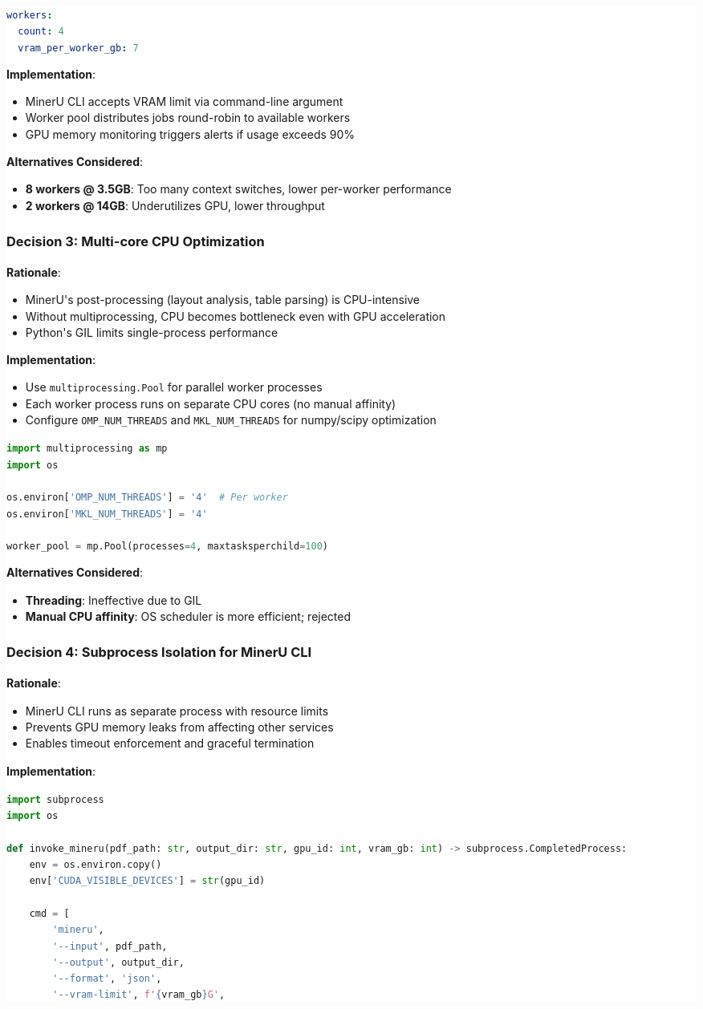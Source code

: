 ```yaml
workers:
  count: 4
  vram_per_worker_gb: 7
```

**Implementation**:

- MinerU CLI accepts VRAM limit via command-line argument
- Worker pool distributes jobs round-robin to available workers
- GPU memory monitoring triggers alerts if usage exceeds 90%

**Alternatives Considered**:

- **8 workers @ 3.5GB**: Too many context switches, lower per-worker performance
- **2 workers @ 14GB**: Underutilizes GPU, lower throughput

### Decision 3: Multi-core CPU Optimization

**Rationale**:

- MinerU's post-processing (layout analysis, table parsing) is CPU-intensive
- Without multiprocessing, CPU becomes bottleneck even with GPU acceleration
- Python's GIL limits single-process performance

**Implementation**:

- Use `multiprocessing.Pool` for parallel worker processes
- Each worker process runs on separate CPU cores (no manual affinity)
- Configure `OMP_NUM_THREADS` and `MKL_NUM_THREADS` for numpy/scipy optimization

```python
import multiprocessing as mp
import os

os.environ['OMP_NUM_THREADS'] = '4'  # Per worker
os.environ['MKL_NUM_THREADS'] = '4'

worker_pool = mp.Pool(processes=4, maxtasksperchild=100)
```

**Alternatives Considered**:

- **Threading**: Ineffective due to GIL
- **Manual CPU affinity**: OS scheduler is more efficient; rejected

### Decision 4: Subprocess Isolation for MinerU CLI

**Rationale**:

- MinerU CLI runs as separate process with resource limits
- Prevents GPU memory leaks from affecting other services
- Enables timeout enforcement and graceful termination

**Implementation**:

```python
import subprocess
import os

def invoke_mineru(pdf_path: str, output_dir: str, gpu_id: int, vram_gb: int) -> subprocess.CompletedProcess:
    env = os.environ.copy()
    env['CUDA_VISIBLE_DEVICES'] = str(gpu_id)

    cmd = [
        'mineru',
        '--input', pdf_path,
        '--output', output_dir,
        '--format', 'json',
        '--vram-limit', f'{vram_gb}G',
```